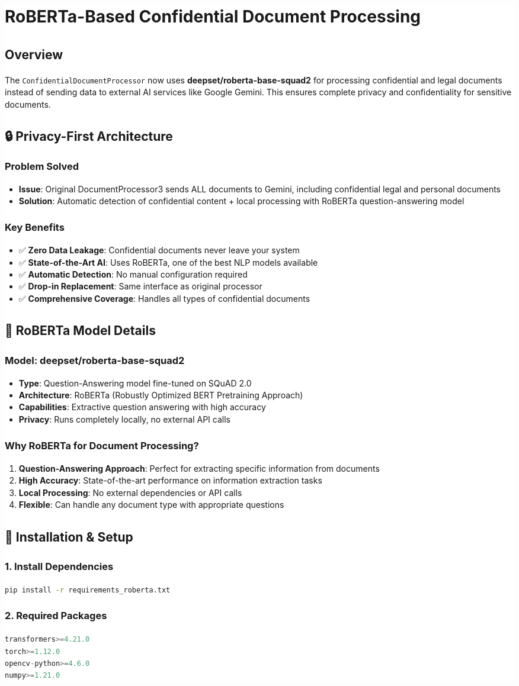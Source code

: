 # RoBERTa-Based Confidential Document Processing

## Overview

The `ConfidentialDocumentProcessor` now uses **deepset/roberta-base-squad2** for processing confidential and legal documents instead of sending data to external AI services like Google Gemini. This ensures complete privacy and confidentiality for sensitive documents.

## 🔒 Privacy-First Architecture

### Problem Solved
- **Issue**: Original DocumentProcessor3 sends ALL documents to Gemini, including confidential legal and personal documents
- **Solution**: Automatic detection of confidential content + local processing with RoBERTa question-answering model

### Key Benefits
- ✅ **Zero Data Leakage**: Confidential documents never leave your system
- ✅ **State-of-the-Art AI**: Uses RoBERTa, one of the best NLP models available
- ✅ **Automatic Detection**: No manual configuration required
- ✅ **Drop-in Replacement**: Same interface as original processor
- ✅ **Comprehensive Coverage**: Handles all types of confidential documents

## 🤖 RoBERTa Model Details

### Model: deepset/roberta-base-squad2
- **Type**: Question-Answering model fine-tuned on SQuAD 2.0
- **Architecture**: RoBERTa (Robustly Optimized BERT Pretraining Approach)
- **Capabilities**: Extractive question answering with high accuracy
- **Privacy**: Runs completely locally, no external API calls

### Why RoBERTa for Document Processing?
1. **Question-Answering Approach**: Perfect for extracting specific information from documents
2. **High Accuracy**: State-of-the-art performance on information extraction tasks
3. **Local Processing**: No external dependencies or API calls
4. **Flexible**: Can handle any document type with appropriate questions

## 🚀 Installation & Setup

### 1. Install Dependencies
```bash
pip install -r requirements_roberta.txt
```

### 2. Required Packages
```python
transformers>=4.21.0
torch>=1.12.0
opencv-python>=4.6.0
numpy>=1.21.0
```
